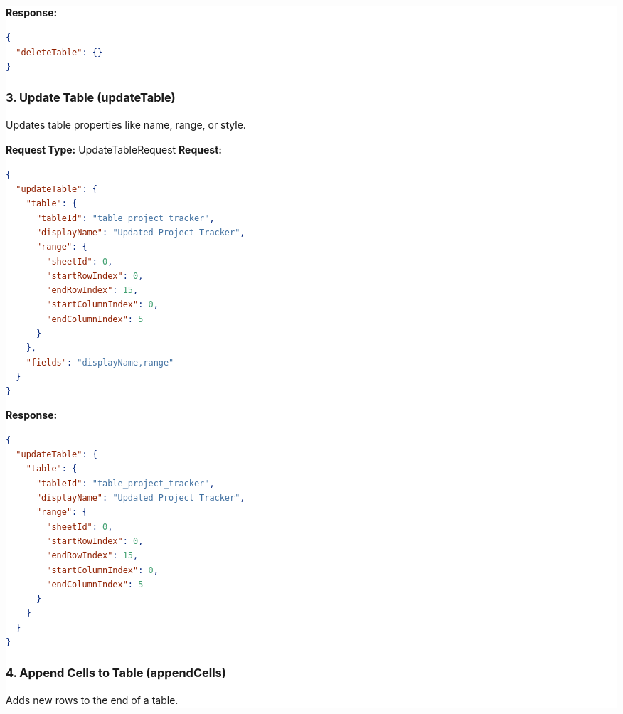 **Response:**
```json
{
  "deleteTable": {}
}
```

### 3. Update Table (updateTable)

Updates table properties like name, range, or style.

**Request Type:** UpdateTableRequest
**Request:**
```json
{
  "updateTable": {
    "table": {
      "tableId": "table_project_tracker",
      "displayName": "Updated Project Tracker",
      "range": {
        "sheetId": 0,
        "startRowIndex": 0,
        "endRowIndex": 15,
        "startColumnIndex": 0,
        "endColumnIndex": 5
      }
    },
    "fields": "displayName,range"
  }
}
```

**Response:**
```json
{
  "updateTable": {
    "table": {
      "tableId": "table_project_tracker",
      "displayName": "Updated Project Tracker",
      "range": {
        "sheetId": 0,
        "startRowIndex": 0,
        "endRowIndex": 15,
        "startColumnIndex": 0,
        "endColumnIndex": 5
      }
    }
  }
}
```

### 4. Append Cells to Table (appendCells)

Adds new rows to the end of a table.
